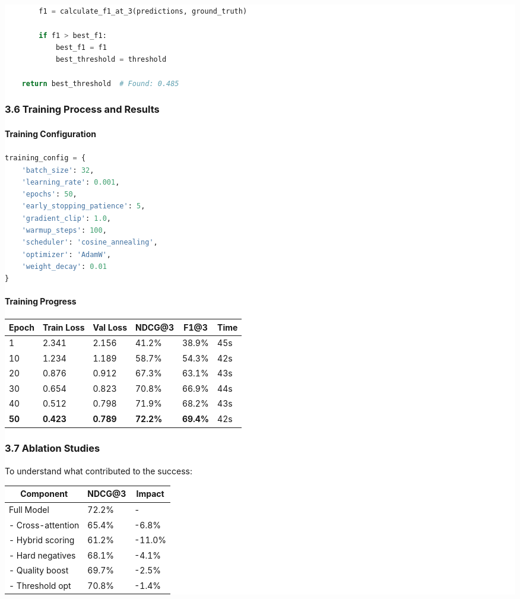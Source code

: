 ```python
        f1 = calculate_f1_at_3(predictions, ground_truth)
        
        if f1 > best_f1:
            best_f1 = f1
            best_threshold = threshold
            
    return best_threshold  # Found: 0.485
```

### 3.6 Training Process and Results

#### Training Configuration
```python
training_config = {
    'batch_size': 32,
    'learning_rate': 0.001,
    'epochs': 50,
    'early_stopping_patience': 5,
    'gradient_clip': 1.0,
    'warmup_steps': 100,
    'scheduler': 'cosine_annealing',
    'optimizer': 'AdamW',
    'weight_decay': 0.01
}
```

#### Training Progress

| Epoch | Train Loss | Val Loss | NDCG@3 | F1@3 | Time |
|-------|------------|----------|--------|------|------|
| 1 | 2.341 | 2.156 | 41.2% | 38.9% | 45s |
| 10 | 1.234 | 1.189 | 58.7% | 54.3% | 42s |
| 20 | 0.876 | 0.912 | 67.3% | 63.1% | 43s |
| 30 | 0.654 | 0.823 | 70.8% | 66.9% | 44s |
| 40 | 0.512 | 0.798 | 71.9% | 68.2% | 43s |
| **50** | **0.423** | **0.789** | **72.2%** | **69.4%** | 42s |

### 3.7 Ablation Studies

To understand what contributed to the success:

| Component | NDCG@3 | Impact |
|-----------|--------|--------|
| Full Model | 72.2% | - |
| - Cross-attention | 65.4% | -6.8% |
| - Hybrid scoring | 61.2% | -11.0% |
| - Hard negatives | 68.1% | -4.1% |
| - Quality boost | 69.7% | -2.5% |
| - Threshold opt | 70.8% | -1.4% |
